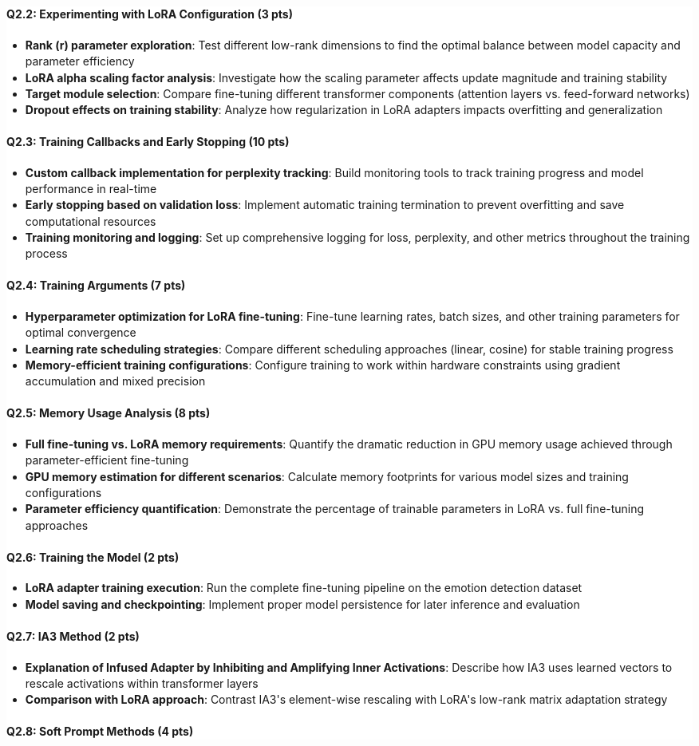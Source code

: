 #### Q2.2: Experimenting with LoRA Configuration (3 pts)

- **Rank (r) parameter exploration**: Test different low-rank dimensions to find the optimal balance between model capacity and parameter efficiency
- **LoRA alpha scaling factor analysis**: Investigate how the scaling parameter affects update magnitude and training stability
- **Target module selection**: Compare fine-tuning different transformer components (attention layers vs. feed-forward networks)
- **Dropout effects on training stability**: Analyze how regularization in LoRA adapters impacts overfitting and generalization

#### Q2.3: Training Callbacks and Early Stopping (10 pts)

- **Custom callback implementation for perplexity tracking**: Build monitoring tools to track training progress and model performance in real-time
- **Early stopping based on validation loss**: Implement automatic training termination to prevent overfitting and save computational resources
- **Training monitoring and logging**: Set up comprehensive logging for loss, perplexity, and other metrics throughout the training process

#### Q2.4: Training Arguments (7 pts)

- **Hyperparameter optimization for LoRA fine-tuning**: Fine-tune learning rates, batch sizes, and other training parameters for optimal convergence
- **Learning rate scheduling strategies**: Compare different scheduling approaches (linear, cosine) for stable training progress
- **Memory-efficient training configurations**: Configure training to work within hardware constraints using gradient accumulation and mixed precision

#### Q2.5: Memory Usage Analysis (8 pts)

- **Full fine-tuning vs. LoRA memory requirements**: Quantify the dramatic reduction in GPU memory usage achieved through parameter-efficient fine-tuning
- **GPU memory estimation for different scenarios**: Calculate memory footprints for various model sizes and training configurations
- **Parameter efficiency quantification**: Demonstrate the percentage of trainable parameters in LoRA vs. full fine-tuning approaches

#### Q2.6: Training the Model (2 pts)

- **LoRA adapter training execution**: Run the complete fine-tuning pipeline on the emotion detection dataset
- **Model saving and checkpointing**: Implement proper model persistence for later inference and evaluation

#### Q2.7: IA3 Method (2 pts)

- **Explanation of Infused Adapter by Inhibiting and Amplifying Inner Activations**: Describe how IA3 uses learned vectors to rescale activations within transformer layers
- **Comparison with LoRA approach**: Contrast IA3's element-wise rescaling with LoRA's low-rank matrix adaptation strategy

#### Q2.8: Soft Prompt Methods (4 pts)
